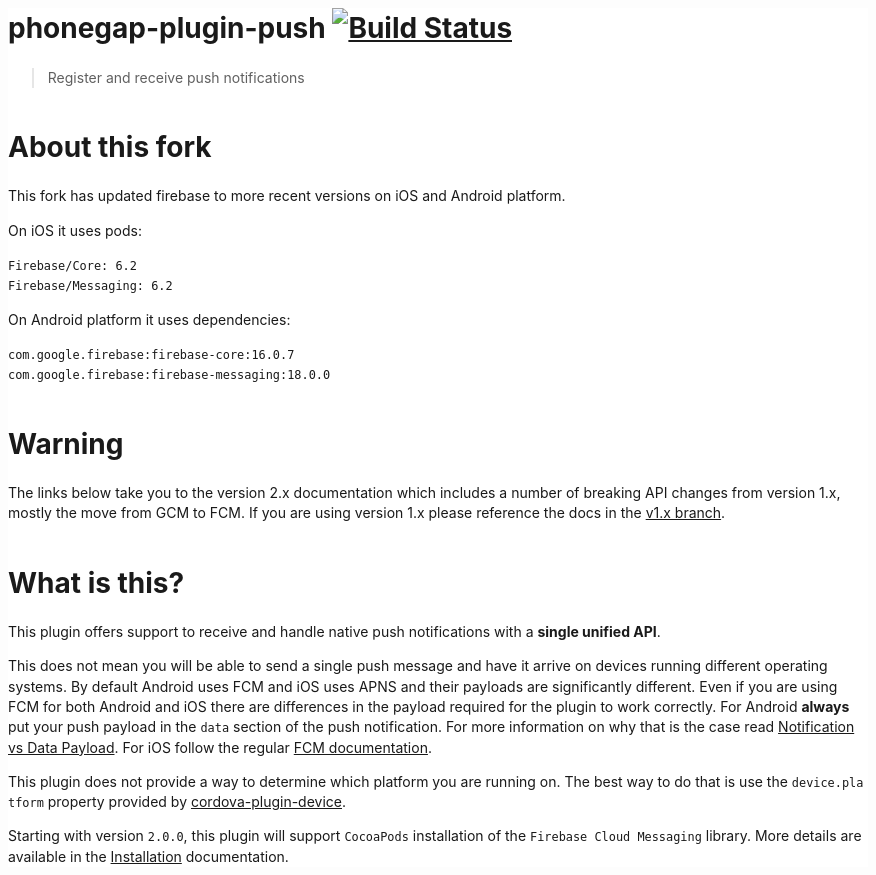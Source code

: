 # phonegap-plugin-push [![Build Status](https://travis-ci.org/phonegap/phonegap-plugin-push.svg)](https://travis-ci.org/phonegap/phonegap-plugin-push)

> Register and receive push notifications

# About this fork

This fork has updated firebase to more recent versions on iOS and Android platform.

On iOS it uses pods:
```
Firebase/Core: 6.2
Firebase/Messaging: 6.2
```

On Android platform it uses dependencies: 
```
com.google.firebase:firebase-core:16.0.7
com.google.firebase:firebase-messaging:18.0.0
``` 

# Warning

The links below take you to the version 2.x documentation which includes a
number of breaking API changes from version 1.x, mostly the move from GCM to
FCM. If you are using version 1.x please reference the docs in the
[v1.x branch](https://github.com/phonegap/phonegap-plugin-push/tree/v1.x).

# What is this?

This plugin offers support to receive and handle native push notifications with
a **single unified API**.

This does not mean you will be able to send a single push message and have it
arrive on devices running different operating systems. By default Android uses
FCM and iOS uses APNS and their payloads are significantly different. Even if
you are using FCM for both Android and iOS there are differences in the payload
required for the plugin to work correctly. For Android **always** put your push
payload in the `data` section of the push notification. For more information on
why that is the case read
[Notification vs Data Payload](https://github.com/phonegap/phonegap-plugin-push/blob/master/docs/PAYLOAD.md#notification-vs-data-payloads).
For iOS follow the regular
[FCM documentation](https://firebase.google.com/docs/cloud-messaging/http-server-ref).

This plugin does not provide a way to determine which platform you are running
on. The best way to do that is use the `device.platform` property provided by
[cordova-plugin-device](https://github.com/apache/cordova-plugin-device).

Starting with version `2.0.0`, this plugin will support `CocoaPods` installation
of the `Firebase Cloud Messaging` library. More details are available in the
[Installation](docs/INSTALLATION.md#cocoapods) documentation.
